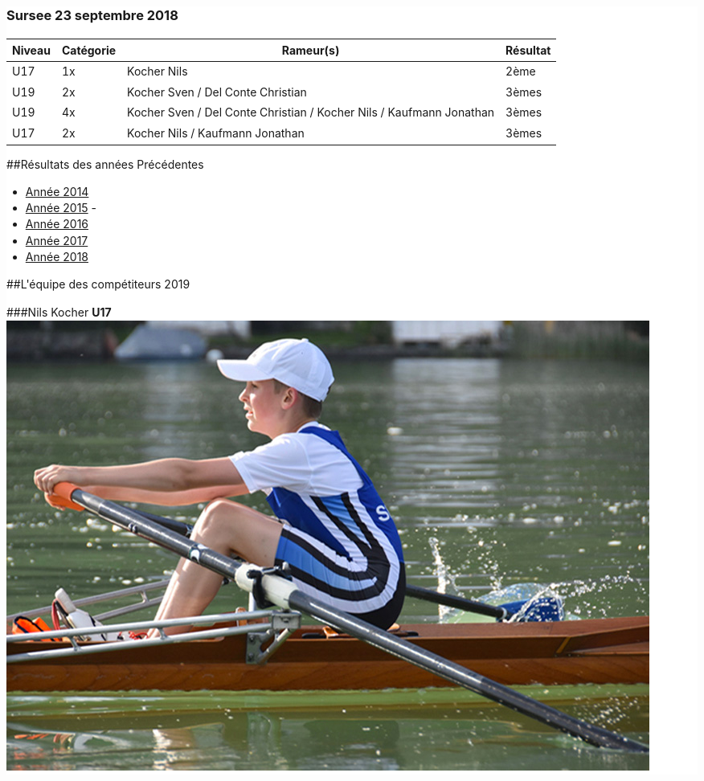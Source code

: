 ### Sursee 23 septembre 2018
|Niveau | Catégorie   | Rameur(s)                | Résultat  |
|-------|---------    |-----------               |---------  |
|   U17 |1x        |Kocher Nils          	 |2ème |
|   U19 |2x         |Kocher Sven / Del Conte Christian |  3èmes|
|   U19 |4x        | Kocher Sven / Del Conte Christian  / Kocher Nils  /  Kaufmann Jonathan    |  3èmes|
|   U17 |2x        |Kocher Nils / Kaufmann Jonathan |  3èmes|



##Résultats des années Précédentes
- [Année 2014](2014/)
- [Année 2015](2015/) -
- [Année 2016](2016/)
- [Année 2017](2017/)
- [Année 2018](2018/)


##L'équipe des compétiteurs 2019

###Nils Kocher **U17**
![Nils au dégagé sur skiff  ](Nils.jpg?classes=img-responsive,img-rounded)
